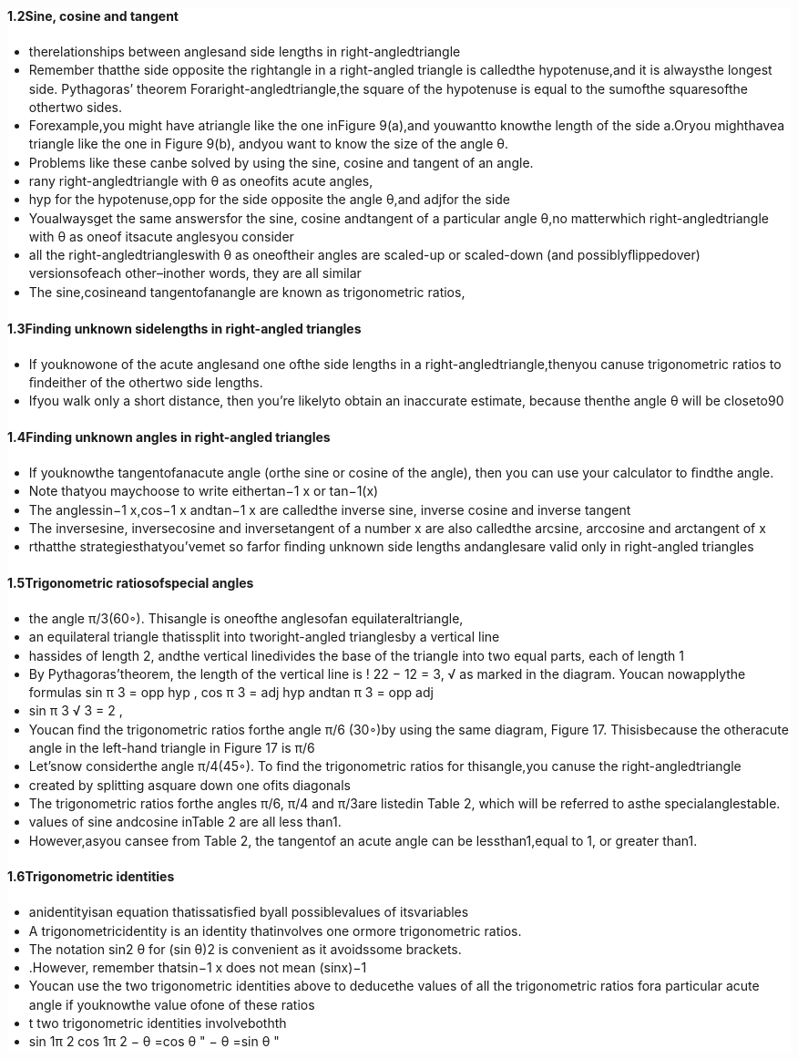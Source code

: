 #### 1.2Sine, cosine and tangent
- therelationships between anglesand side lengths in right-angledtriangle
- Remember thatthe side opposite the rightangle in a right-angled triangle is calledthe hypotenuse,and it is alwaysthe longest side.
  Pythagoras’ theorem Foraright-angledtriangle,the square of the hypotenuse is equal to the sumofthe squaresofthe othertwo sides.
- Forexample,you might have atriangle like the one inFigure 9(a),and youwantto knowthe length of the side a.Oryou mighthavea triangle like the one in Figure 9(b), andyou want to know the size of the angle θ.
- Problems like these canbe solved by using the sine, cosine and tangent of an angle.
- rany right-angledtriangle with θ as oneofits acute angles,
- hyp for the hypotenuse,opp for the side opposite the angle θ,and adjfor the side
- Youalwaysget the same answersfor the sine, cosine andtangent of a particular angle θ,no matterwhich right-angledtriangle with θ as oneof itsacute anglesyou consider
- all the right-angledtriangleswith θ as oneoftheir angles are scaled-up or scaled-down (and possiblyﬂippedover) versionsofeach other–inother words, they are all similar
- The sine,cosineand tangentofanangle are known as trigonometric ratios,
#### 1.3Finding unknown sidelengths in right-angled triangles
- If youknowone of the acute anglesand one ofthe side lengths in a right-angledtriangle,thenyou canuse trigonometric ratios to ﬁndeither of the othertwo side lengths.
- Ifyou walk only a short distance, then you’re likelyto obtain an inaccurate estimate, because thenthe angle θ will be closeto90
#### 1.4Finding unknown angles in right-angled triangles
- If youknowthe tangentofanacute angle (orthe sine or cosine of the angle), then you can use your calculator to ﬁndthe angle.
- Note thatyou maychoose to write eithertan−1 x or tan−1(x)
- The anglessin−1 x,cos−1 x andtan−1 x are calledthe inverse sine, inverse cosine and inverse tangent
- The inversesine, inversecosine and inversetangent of a number x are also calledthe arcsine, arccosine and arctangent of x
- rthatthe strategiesthatyou’vemet so farfor ﬁnding unknown side lengths andanglesare valid only in right-angled triangles
#### 1.5Trigonometric ratiosofspecial angles
- the angle π/3(60◦). Thisangle is oneofthe anglesofan equilateraltriangle,
- an equilateral triangle thatissplit into tworight-angled trianglesby a vertical line
- hassides of length 2, andthe vertical linedivides the base of the triangle into two equal parts, each of length 1
- By Pythagoras’theorem, the length of the vertical line is !
  22 − 12 = 3, √ as marked in the diagram. Youcan nowapplythe formulas sin π 3 = opp hyp , cos π 3 = adj hyp andtan π 3 = opp adj
- sin π 3 √ 3 = 2 ,
- Youcan ﬁnd the trigonometric ratios forthe angle π/6 (30◦)by using the same diagram, Figure 17. Thisisbecause the otheracute angle in the left-hand triangle in Figure 17 is π/6
- Let’snow considerthe angle π/4(45◦). To ﬁnd the trigonometric ratios for thisangle,you canuse the right-angledtriangle
- created by splitting asquare down one ofits diagonals
- The trigonometric ratios forthe angles π/6, π/4 and π/3are listedin Table 2, which will be referred to asthe specialanglestable.
- values of sine andcosine inTable 2 are all less than1.
- However,asyou cansee from Table 2, the tangentof an acute angle can be lessthan1,equal to 1, or greater than1.
#### 1.6Trigonometric identities
- anidentityisan equation thatissatisﬁed byall possiblevalues of itsvariables
- A trigonometricidentity is an identity thatinvolves one ormore trigonometric ratios.
- The notation sin2 θ for (sin θ)2 is convenient as it avoidssome brackets.
- .However, remember thatsin−1 x does not mean (sinx)−1
- Youcan use the two trigonometric identities above to deducethe values of all the trigonometric ratios fora particular acute angle if youknowthe value ofone of these ratios
- t two trigonometric identities involvebothth
- sin 1π 2 cos 1π 2 − θ =cos θ " − θ =sin θ "